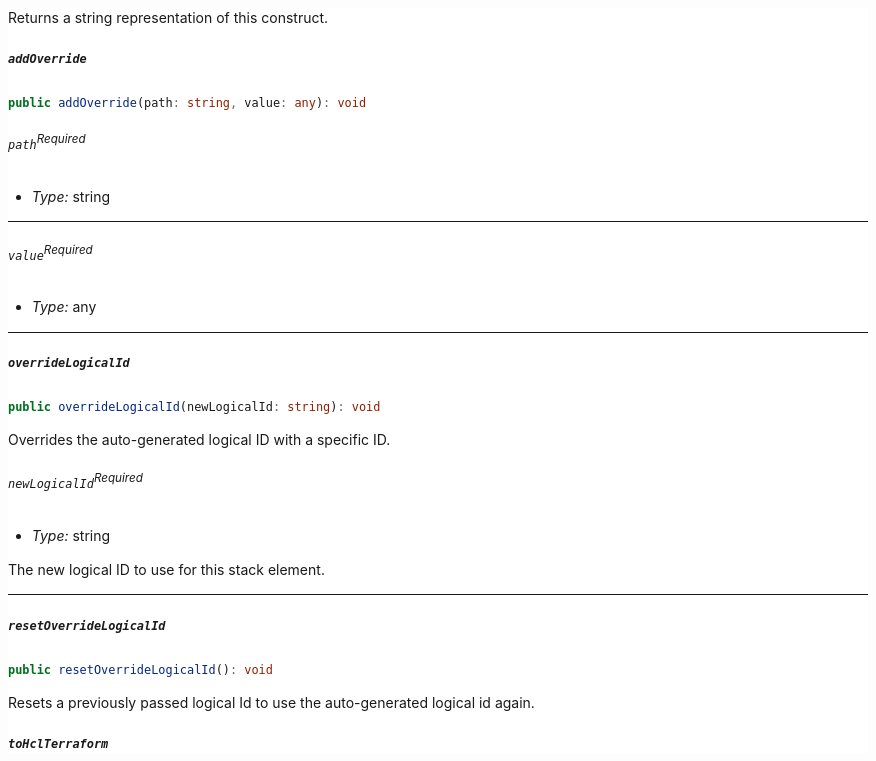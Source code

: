 Returns a string representation of this construct.

##### `addOverride` <a name="addOverride" id="@cdktf/provider-datadog.dataDatadogIncidentType.DataDatadogIncidentType.addOverride"></a>

```typescript
public addOverride(path: string, value: any): void
```

###### `path`<sup>Required</sup> <a name="path" id="@cdktf/provider-datadog.dataDatadogIncidentType.DataDatadogIncidentType.addOverride.parameter.path"></a>

- *Type:* string

---

###### `value`<sup>Required</sup> <a name="value" id="@cdktf/provider-datadog.dataDatadogIncidentType.DataDatadogIncidentType.addOverride.parameter.value"></a>

- *Type:* any

---

##### `overrideLogicalId` <a name="overrideLogicalId" id="@cdktf/provider-datadog.dataDatadogIncidentType.DataDatadogIncidentType.overrideLogicalId"></a>

```typescript
public overrideLogicalId(newLogicalId: string): void
```

Overrides the auto-generated logical ID with a specific ID.

###### `newLogicalId`<sup>Required</sup> <a name="newLogicalId" id="@cdktf/provider-datadog.dataDatadogIncidentType.DataDatadogIncidentType.overrideLogicalId.parameter.newLogicalId"></a>

- *Type:* string

The new logical ID to use for this stack element.

---

##### `resetOverrideLogicalId` <a name="resetOverrideLogicalId" id="@cdktf/provider-datadog.dataDatadogIncidentType.DataDatadogIncidentType.resetOverrideLogicalId"></a>

```typescript
public resetOverrideLogicalId(): void
```

Resets a previously passed logical Id to use the auto-generated logical id again.

##### `toHclTerraform` <a name="toHclTerraform" id="@cdktf/provider-datadog.dataDatadogIncidentType.DataDatadogIncidentType.toHclTerraform"></a>
